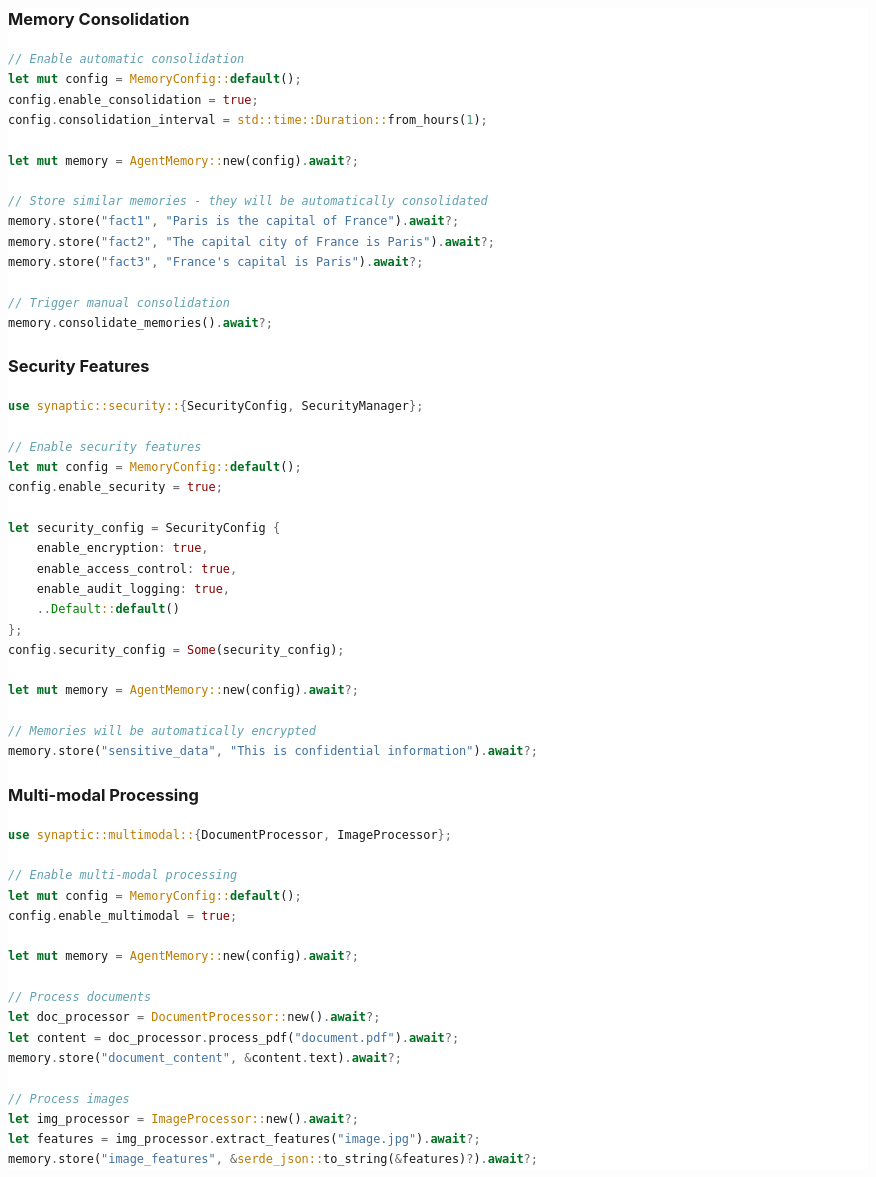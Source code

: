 ### Memory Consolidation

```rust
// Enable automatic consolidation
let mut config = MemoryConfig::default();
config.enable_consolidation = true;
config.consolidation_interval = std::time::Duration::from_hours(1);

let mut memory = AgentMemory::new(config).await?;

// Store similar memories - they will be automatically consolidated
memory.store("fact1", "Paris is the capital of France").await?;
memory.store("fact2", "The capital city of France is Paris").await?;
memory.store("fact3", "France's capital is Paris").await?;

// Trigger manual consolidation
memory.consolidate_memories().await?;
```

### Security Features

```rust
use synaptic::security::{SecurityConfig, SecurityManager};

// Enable security features
let mut config = MemoryConfig::default();
config.enable_security = true;

let security_config = SecurityConfig {
    enable_encryption: true,
    enable_access_control: true,
    enable_audit_logging: true,
    ..Default::default()
};
config.security_config = Some(security_config);

let mut memory = AgentMemory::new(config).await?;

// Memories will be automatically encrypted
memory.store("sensitive_data", "This is confidential information").await?;
```

### Multi-modal Processing

```rust
use synaptic::multimodal::{DocumentProcessor, ImageProcessor};

// Enable multi-modal processing
let mut config = MemoryConfig::default();
config.enable_multimodal = true;

let mut memory = AgentMemory::new(config).await?;

// Process documents
let doc_processor = DocumentProcessor::new().await?;
let content = doc_processor.process_pdf("document.pdf").await?;
memory.store("document_content", &content.text).await?;

// Process images
let img_processor = ImageProcessor::new().await?;
let features = img_processor.extract_features("image.jpg").await?;
memory.store("image_features", &serde_json::to_string(&features)?).await?;
```
